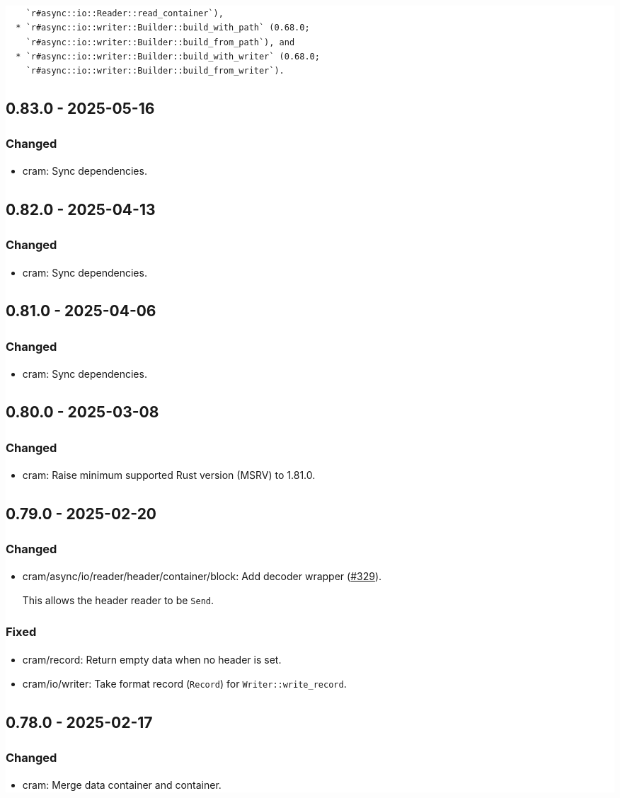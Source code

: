         `r#async::io::Reader::read_container`),
      * `r#async::io::writer::Builder::build_with_path` (0.68.0;
        `r#async::io::writer::Builder::build_from_path`), and
      * `r#async::io::writer::Builder::build_with_writer` (0.68.0;
        `r#async::io::writer::Builder::build_from_writer`).

## 0.83.0 - 2025-05-16

### Changed

  * cram: Sync dependencies.

## 0.82.0 - 2025-04-13

### Changed

  * cram: Sync dependencies.

## 0.81.0 - 2025-04-06

### Changed

  * cram: Sync dependencies.

## 0.80.0 - 2025-03-08

### Changed

  * cram: Raise minimum supported Rust version (MSRV) to 1.81.0.

## 0.79.0 - 2025-02-20

### Changed

  * cram/async/io/reader/header/container/block: Add decoder wrapper ([#329]).

    This allows the header reader to be `Send`.

### Fixed

  * cram/record: Return empty data when no header is set.

  * cram/io/writer: Take format record (`Record`) for `Writer::write_record`.

[#329]: https://github.com/zaeleus/noodles/issues/329

## 0.78.0 - 2025-02-17

### Changed

  * cram: Merge data container and container.


[#305]: https://github.com/zaeleus/noodles/issues/305
[#293]: https://github.com/zaeleus/noodles/issues/293
[#294]: https://github.com/zaeleus/noodles/issues/294
[#295]: https://github.com/zaeleus/noodles/issues/295
[#220]: https://github.com/zaeleus/noodles/issues/220
[#174]: https://github.com/zaeleus/noodles/pull/174
[#131]: https://github.com/zaeleus/noodles/issues/131
[samtools/hts-specs@4b61c4d]: https://github.com/samtools/hts-specs/commit/4b61c4d7e40748b274478fd481bbfe60592a969b
[#136]: https://github.com/zaeleus/noodles/issues/136
[#107]: https://github.com/zaeleus/noodles/issues/107
[md-5 0.10.0]: https://crates.io/crates/md-5/0.10.0
[#62]: https://github.com/zaeleus/noodles/issues/62
[#31]: https://github.com/zaeleus/noodles/issues/31